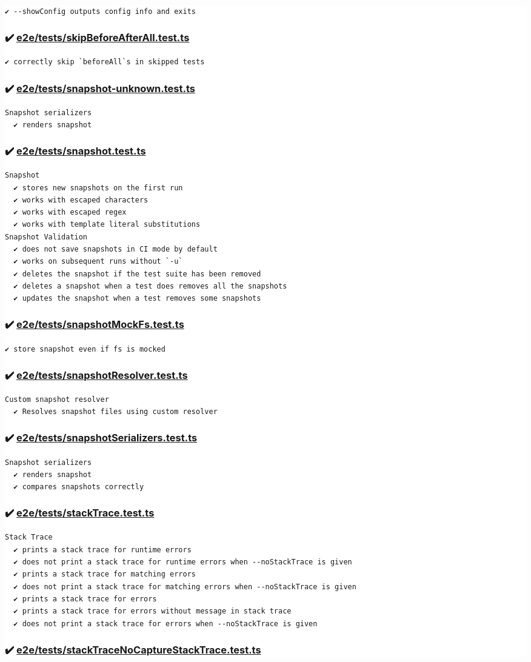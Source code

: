 ```
✔️ --showConfig outputs config info and exits
```
### ✔️ <a id="user-content-r0s125" href="#user-content-r0s125">e2e/__tests__/skipBeforeAfterAll.test.ts</a>
```
✔️ correctly skip `beforeAll`s in skipped tests
```
### ✔️ <a id="user-content-r0s126" href="#user-content-r0s126">e2e/__tests__/snapshot-unknown.test.ts</a>
```
Snapshot serializers
  ✔️ renders snapshot
```
### ✔️ <a id="user-content-r0s127" href="#user-content-r0s127">e2e/__tests__/snapshot.test.ts</a>
```
Snapshot
  ✔️ stores new snapshots on the first run
  ✔️ works with escaped characters
  ✔️ works with escaped regex
  ✔️ works with template literal substitutions
Snapshot Validation
  ✔️ does not save snapshots in CI mode by default
  ✔️ works on subsequent runs without `-u`
  ✔️ deletes the snapshot if the test suite has been removed
  ✔️ deletes a snapshot when a test does removes all the snapshots
  ✔️ updates the snapshot when a test removes some snapshots
```
### ✔️ <a id="user-content-r0s128" href="#user-content-r0s128">e2e/__tests__/snapshotMockFs.test.ts</a>
```
✔️ store snapshot even if fs is mocked
```
### ✔️ <a id="user-content-r0s129" href="#user-content-r0s129">e2e/__tests__/snapshotResolver.test.ts</a>
```
Custom snapshot resolver
  ✔️ Resolves snapshot files using custom resolver
```
### ✔️ <a id="user-content-r0s130" href="#user-content-r0s130">e2e/__tests__/snapshotSerializers.test.ts</a>
```
Snapshot serializers
  ✔️ renders snapshot
  ✔️ compares snapshots correctly
```
### ✔️ <a id="user-content-r0s131" href="#user-content-r0s131">e2e/__tests__/stackTrace.test.ts</a>
```
Stack Trace
  ✔️ prints a stack trace for runtime errors
  ✔️ does not print a stack trace for runtime errors when --noStackTrace is given
  ✔️ prints a stack trace for matching errors
  ✔️ does not print a stack trace for matching errors when --noStackTrace is given
  ✔️ prints a stack trace for errors
  ✔️ prints a stack trace for errors without message in stack trace
  ✔️ does not print a stack trace for errors when --noStackTrace is given
```
### ✔️ <a id="user-content-r0s132" href="#user-content-r0s132">e2e/__tests__/stackTraceNoCaptureStackTrace.test.ts</a>